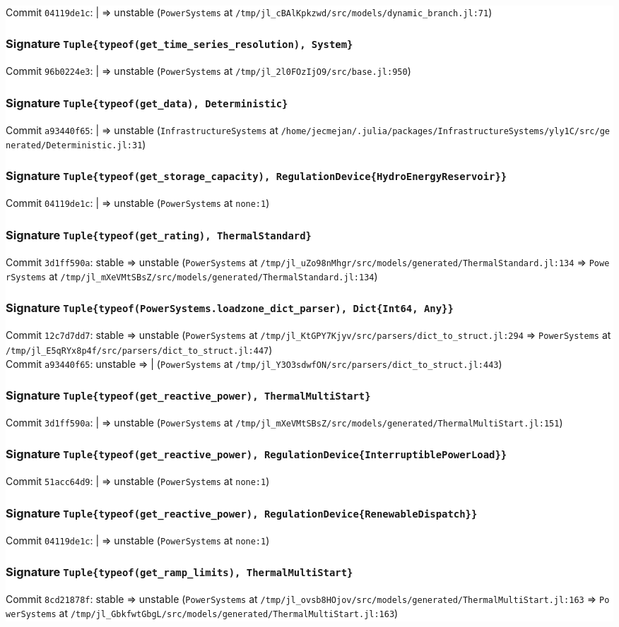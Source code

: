 Commit `04119de1c`: | => unstable (`PowerSystems` at `/tmp/jl_cBAlKpkzwd/src/models/dynamic_branch.jl:71`)  

### Signature `Tuple{typeof(get_time_series_resolution), System}`

Commit `96b0224e3`: | => unstable (`PowerSystems` at `/tmp/jl_2l0FOzIjO9/src/base.jl:950`)  

### Signature `Tuple{typeof(get_data), Deterministic}`

Commit `a93440f65`: | => unstable (`InfrastructureSystems` at `/home/jecmejan/.julia/packages/InfrastructureSystems/yly1C/src/generated/Deterministic.jl:31`)  

### Signature `Tuple{typeof(get_storage_capacity), RegulationDevice{HydroEnergyReservoir}}`

Commit `04119de1c`: | => unstable (`PowerSystems` at `none:1`)  

### Signature `Tuple{typeof(get_rating), ThermalStandard}`

Commit `3d1ff590a`: stable => unstable (`PowerSystems` at `/tmp/jl_uZo98nMhgr/src/models/generated/ThermalStandard.jl:134` => `PowerSystems` at `/tmp/jl_mXeVMtSBsZ/src/models/generated/ThermalStandard.jl:134`)  

### Signature `Tuple{typeof(PowerSystems.loadzone_dict_parser), Dict{Int64, Any}}`

Commit `12c7d7dd7`: stable => unstable (`PowerSystems` at `/tmp/jl_KtGPY7Kjyv/src/parsers/dict_to_struct.jl:294` => `PowerSystems` at `/tmp/jl_E5qRYx8p4f/src/parsers/dict_to_struct.jl:447`)  
Commit `a93440f65`: unstable => | (`PowerSystems` at `/tmp/jl_Y3O3sdwfON/src/parsers/dict_to_struct.jl:443`)  

### Signature `Tuple{typeof(get_reactive_power), ThermalMultiStart}`

Commit `3d1ff590a`: | => unstable (`PowerSystems` at `/tmp/jl_mXeVMtSBsZ/src/models/generated/ThermalMultiStart.jl:151`)  

### Signature `Tuple{typeof(get_reactive_power), RegulationDevice{InterruptiblePowerLoad}}`

Commit `51acc64d9`: | => unstable (`PowerSystems` at `none:1`)  

### Signature `Tuple{typeof(get_reactive_power), RegulationDevice{RenewableDispatch}}`

Commit `04119de1c`: | => unstable (`PowerSystems` at `none:1`)  

### Signature `Tuple{typeof(get_ramp_limits), ThermalMultiStart}`

Commit `8cd21878f`: stable => unstable (`PowerSystems` at `/tmp/jl_ovsb8HOjov/src/models/generated/ThermalMultiStart.jl:163` => `PowerSystems` at `/tmp/jl_GbkfwtGbgL/src/models/generated/ThermalMultiStart.jl:163`)  
